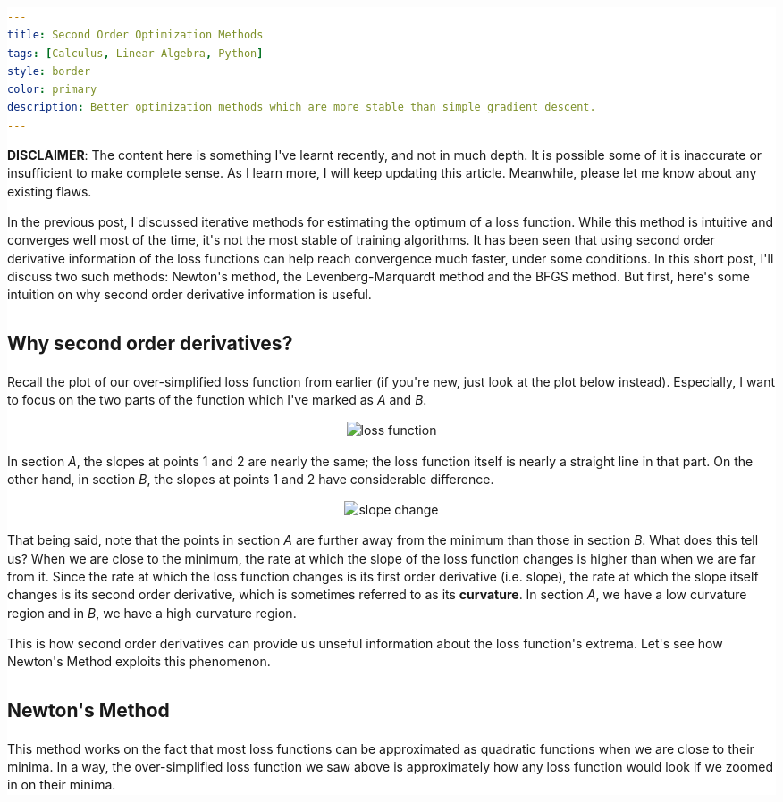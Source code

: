 ```yaml
---
title: Second Order Optimization Methods
tags: [Calculus, Linear Algebra, Python]
style: border
color: primary
description: Better optimization methods which are more stable than simple gradient descent. 
---
```


**DISCLAIMER**: The content here is something I've learnt recently, and not in much depth. It is possible some of it is inaccurate or insufficient to make complete sense. As I learn more, I will keep updating this article. Meanwhile, please let me know about any existing flaws.

In the previous post, I discussed iterative methods for estimating the optimum of a loss function. While this method is intuitive and converges well most of the time, it's not the most stable of training algorithms. It has been seen that using second order derivative information of the loss functions can help reach convergence much faster, under some conditions. In this short post, I'll discuss two such methods: Newton's method, the Levenberg-Marquardt method and the BFGS method. But first, here's some intuition on why second order derivative information is useful.

## Why second order derivatives?
Recall the plot of our over-simplified loss function from earlier (if you're new, just look at the plot below instead). Especially, I want to focus on the two parts of the function which I've marked as $A$ and $B$. 

<p align="center">
    <img src="{{ site.url }}/assets/images/intuition.png" alt="loss function" width="500"/>
</p>

In section $A$, the slopes at points $1$ and $2$ are nearly the same; the loss function itself is nearly a straight line in that part. On the other hand, in section $B$, the slopes at points $1$ and $2$ have considerable difference. 

<p align="center">
    <img src="{{ site.url }}/assets/images/slope_change_2.png" alt="slope change" width="800"/>
</p>

That being said, note that the points in section $A$ are further away from the minimum than those in section $B$. What does this tell us? When we are close to the minimum, the rate at which the slope of the loss function changes is higher than when we are far from it. Since the rate at which the loss function changes is its first order derivative (i.e. slope), the rate at which the slope itself changes is its second order derivative, which is sometimes referred to as its **curvature**. In section $A$, we have a low curvature region and in $B$, we have a high curvature region.

This is how second order derivatives can provide us unseful information about the loss function's extrema. Let's see how Newton's Method exploits this phenomenon.

## Newton's Method
This method works on the fact that most loss functions can be approximated as quadratic functions when we are close to their minima. In a way, the over-simplified loss function we saw above is approximately how any loss function would look if we zoomed in on their minima.
